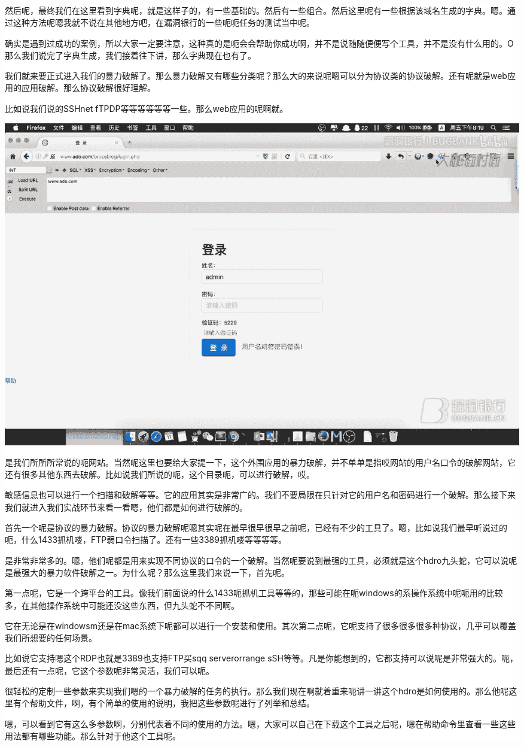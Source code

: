 然后呢，最终我们在这里看到字典呢，就是这样子的，有一些基础的。然后有一些组合。然后这里呢有一些根据该域名生成的字典。嗯。通过这种方法呢嗯我就不说在其他地方吧，在漏洞银行的一些呃呃任务的测试当中呢。

确实是遇到过成功的案例，所以大家一定要注意，这种真的是呃会会帮助你成功啊，并不是说随随便便写个工具，并不是没有什么用的。O那么我们说完了字典生成，我们接着往下讲，那么字典现在也有了。

我们就来要正式进入我们的暴力破解了。那么暴力破解又有哪些分类呢？那么大的来说呢嗯可以分为协议类的协议破解。还有呢就是web应用的应用破解。那么协议破解很好理解。

比如说我们说的SSHnet fTPDP等等等等等等一些。那么web应用的呢啊就。

![](img/ade6b5c4ffbd9556ce40b03426f198ab_15.png)

是我们所所所常说的呃网站。当然呢这里也要给大家提一下，这个外围应用的暴力破解，并不单单是指哎网站的用户名口令的破解网站，它还有很多其他东西去破解。比如说我们所说的呃，这个目录呃，可以进行破解，哎。

敏感信息也可以进行一个扫描和破解等等。它的应用其实是非常广的。我们不要局限在只针对它的用户名和密码进行一个破解。那么接下来我们就进入我们实战环节来看一看嗯，他们都是如何进行破解的。

首先一个呢是协议的暴力破解。协议的暴力破解呢嗯其实呢在最早很早很早之前呢，已经有不少的工具了。嗯，比如说我们最早听说过的呃，什么1433抓机喽，FTP弱口令扫描了。还有一些3389抓机喽等等等等。

是非常非常多的。嗯，他们呢都是用来实现不同协议的口令的一个破解。当然呢要说到最强的工具，必须就是这个hdro九头蛇，它可以说呢是最强大的暴力软件破解之一。为什么呢？那么这里我们来说一下，首先呢。

第一点呢，它是一个跨平台的工具。像我们前面说的什么1433呃抓机工具等等的，那些可能在呃windows的系操作系统中呢呃用的比较多，在其他操作系统中可能还没这些东西，但九头蛇不不同啊。

它在无论是在windowsm还是在mac系统下呢都可以进行一个安装和使用。其次第二点呢，它呢支持了很多很多很多种协议，几乎可以覆盖我们所想要的任何场景。

比如说它支持嗯这个RDP也就是3389也支持FTP买sqq serverorrange sSH等等。凡是你能想到的，它都支持可以说呢是非常强大的。呃，最后还有一点呢，它这个参数呢非常灵活，我们可以呃。

很轻松的定制一些参数来实现我们嗯的一个暴力破解的任务的执行。那么我们现在啊就着重来呃讲一讲这个hdro是如何使用的。那么他呢这里有个帮助文件，啊，有个简单的使用的说明，我把这些参数呢进行了列举和总结。

嗯，可以看到它有这么多参数啊，分别代表着不同的使用的方法。嗯，大家可以自己在下载这个工具之后呢，嗯在帮助命令里查看一些这些用法都有哪些功能。那么针对于他这个工具呢。
